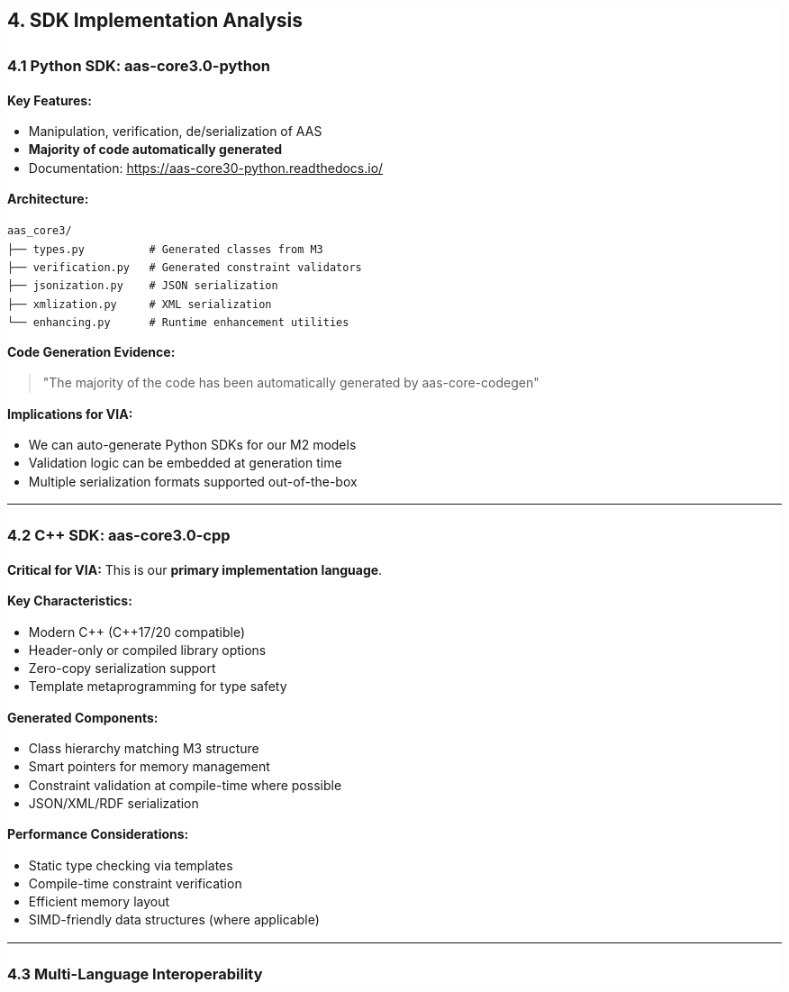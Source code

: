 ## 4. SDK Implementation Analysis

### 4.1 Python SDK: aas-core3.0-python

**Key Features:**
- Manipulation, verification, de/serialization of AAS
- **Majority of code automatically generated**
- Documentation: https://aas-core30-python.readthedocs.io/

**Architecture:**
```
aas_core3/
├── types.py          # Generated classes from M3
├── verification.py   # Generated constraint validators
├── jsonization.py    # JSON serialization
├── xmlization.py     # XML serialization
└── enhancing.py      # Runtime enhancement utilities
```

**Code Generation Evidence:**
> "The majority of the code has been automatically generated by aas-core-codegen"

**Implications for VIA:**
- We can auto-generate Python SDKs for our M2 models
- Validation logic can be embedded at generation time
- Multiple serialization formats supported out-of-the-box

---

### 4.2 C++ SDK: aas-core3.0-cpp

**Critical for VIA:** This is our **primary implementation language**.

**Key Characteristics:**
- Modern C++ (C++17/20 compatible)
- Header-only or compiled library options
- Zero-copy serialization support
- Template metaprogramming for type safety

**Generated Components:**
- Class hierarchy matching M3 structure
- Smart pointers for memory management
- Constraint validation at compile-time where possible
- JSON/XML/RDF serialization

**Performance Considerations:**
- Static type checking via templates
- Compile-time constraint verification
- Efficient memory layout
- SIMD-friendly data structures (where applicable)

---

### 4.3 Multi-Language Interoperability
